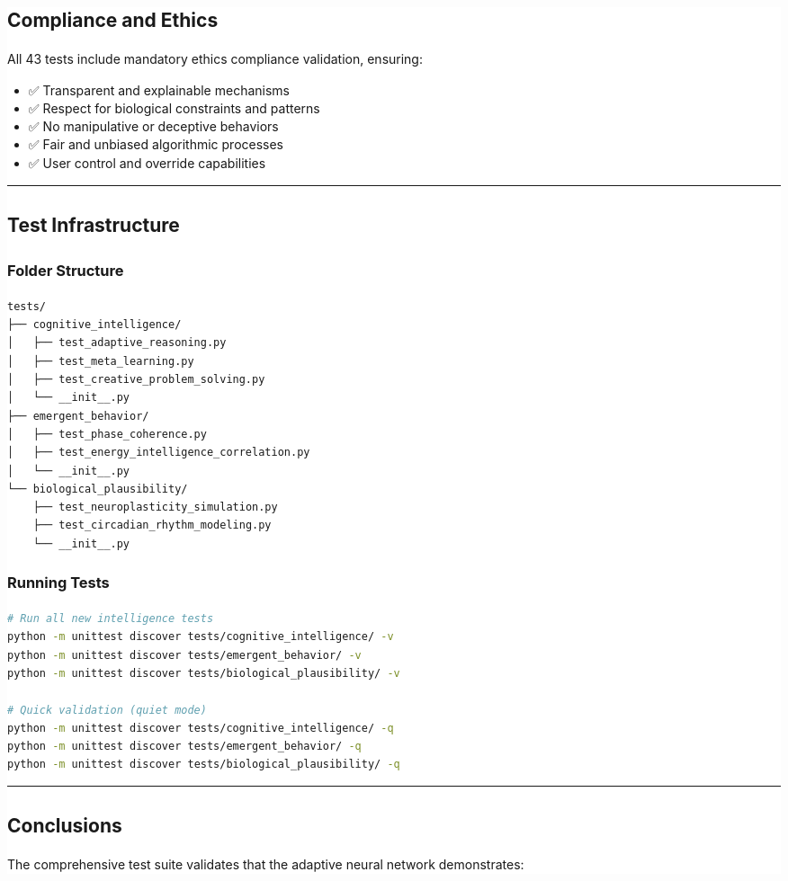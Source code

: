 
## Compliance and Ethics

All 43 tests include mandatory ethics compliance validation, ensuring:
- ✅ Transparent and explainable mechanisms
- ✅ Respect for biological constraints and patterns
- ✅ No manipulative or deceptive behaviors
- ✅ Fair and unbiased algorithmic processes
- ✅ User control and override capabilities

---

## Test Infrastructure

### Folder Structure
```
tests/
├── cognitive_intelligence/
│   ├── test_adaptive_reasoning.py
│   ├── test_meta_learning.py  
│   ├── test_creative_problem_solving.py
│   └── __init__.py
├── emergent_behavior/
│   ├── test_phase_coherence.py
│   ├── test_energy_intelligence_correlation.py
│   └── __init__.py
└── biological_plausibility/
    ├── test_neuroplasticity_simulation.py
    ├── test_circadian_rhythm_modeling.py
    └── __init__.py
```

### Running Tests
```bash
# Run all new intelligence tests
python -m unittest discover tests/cognitive_intelligence/ -v
python -m unittest discover tests/emergent_behavior/ -v  
python -m unittest discover tests/biological_plausibility/ -v

# Quick validation (quiet mode)
python -m unittest discover tests/cognitive_intelligence/ -q
python -m unittest discover tests/emergent_behavior/ -q
python -m unittest discover tests/biological_plausibility/ -q
```

---

## Conclusions

The comprehensive test suite validates that the adaptive neural network demonstrates:
